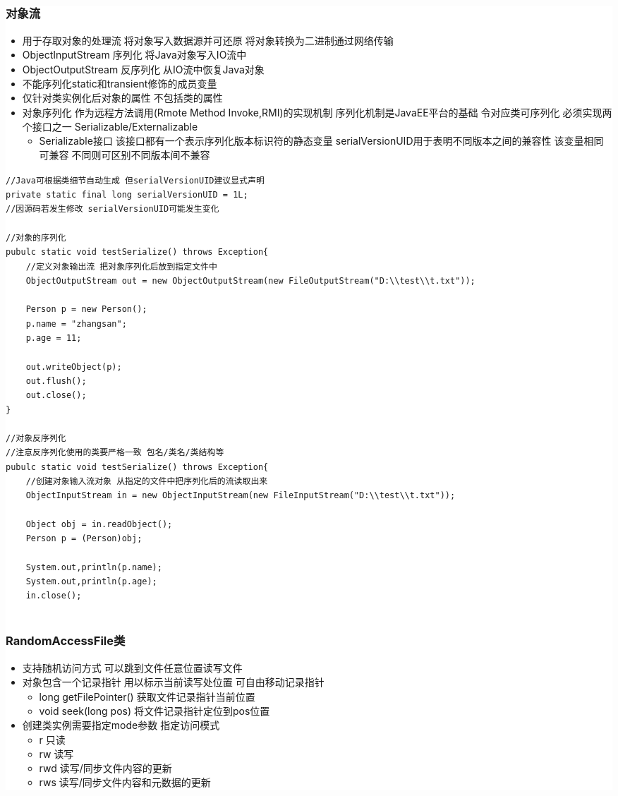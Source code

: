 ### 对象流
- 用于存取对象的处理流 将对象写入数据源并可还原 将对象转换为二进制通过网络传输
- ObjectInputStream 序列化 将Java对象写入IO流中
- ObjectOutputStream 反序列化 从IO流中恢复Java对象
- 不能序列化static和transient修饰的成员变量 
- 仅针对类实例化后对象的属性 不包括类的属性
- 对象序列化 作为远程方法调用(Rmote Method Invoke,RMI)的实现机制 序列化机制是JavaEE平台的基础 令对应类可序列化 必须实现两个接口之一 Serializable/Externalizable
   - Serializable接口 该接口都有一个表示序列化版本标识符的静态变量 serialVersionUID用于表明不同版本之间的兼容性 该变量相同可兼容 不同则可区别不同版本间不兼容

```
//Java可根据类细节自动生成 但serialVersionUID建议显式声明 
private static final long serialVersionUID = 1L;
//因源码若发生修改 serialVersionUID可能发生变化

//对象的序列化
pubulc static void testSerialize() throws Exception{
	//定义对象输出流 把对象序列化后放到指定文件中
	ObjectOutputStream out = new ObjectOutputStream(new FileOutputStream("D:\\test\\t.txt"));
	
	Person p = new Person();
	p.name = "zhangsan";
	p.age = 11;

	out.writeObject(p);
	out.flush();
	out.close();
}

//对象反序列化
//注意反序列化使用的类要严格一致 包名/类名/类结构等
pubulc static void testSerialize() throws Exception{
	//创建对象输入流对象 从指定的文件中把序列化后的流读取出来
	ObjectInputStream in = new ObjectInputStream(new FileInputStream("D:\\test\\t.txt"));

	Object obj = in.readObject();
	Person p = (Person)obj;

	System.out,println(p.name);
	System.out,println(p.age);
	in.close();
	
```
### RandomAccessFile类
- 支持随机访问方式 可以跳到文件任意位置读写文件
- 对象包含一个记录指针 用以标示当前读写处位置 可自由移动记录指针
   - long getFilePointer() 获取文件记录指针当前位置
   - void seek(long pos) 将文件记录指针定位到pos位置
- 创建类实例需要指定mode参数 指定访问模式
   - r 只读
   - rw 读写
   - rwd 读写/同步文件内容的更新
   - rws 读写/同步文件内容和元数据的更新
